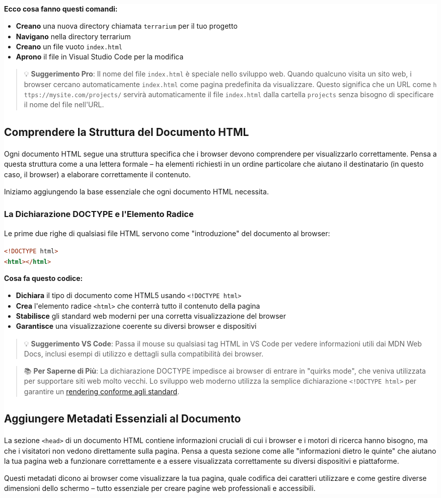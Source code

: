 **Ecco cosa fanno questi comandi:**
- **Creano** una nuova directory chiamata `terrarium` per il tuo progetto
- **Navigano** nella directory terrarium
- **Creano** un file vuoto `index.html`
- **Aprono** il file in Visual Studio Code per la modifica

> 💡 **Suggerimento Pro**: Il nome del file `index.html` è speciale nello sviluppo web. Quando qualcuno visita un sito web, i browser cercano automaticamente `index.html` come pagina predefinita da visualizzare. Questo significa che un URL come `https://mysite.com/projects/` servirà automaticamente il file `index.html` dalla cartella `projects` senza bisogno di specificare il nome del file nell'URL.

## Comprendere la Struttura del Documento HTML

Ogni documento HTML segue una struttura specifica che i browser devono comprendere per visualizzarlo correttamente. Pensa a questa struttura come a una lettera formale – ha elementi richiesti in un ordine particolare che aiutano il destinatario (in questo caso, il browser) a elaborare correttamente il contenuto.

Iniziamo aggiungendo la base essenziale che ogni documento HTML necessita.

### La Dichiarazione DOCTYPE e l'Elemento Radice

Le prime due righe di qualsiasi file HTML servono come "introduzione" del documento al browser:

```html
<!DOCTYPE html>
<html></html>
```

**Cosa fa questo codice:**
- **Dichiara** il tipo di documento come HTML5 usando `<!DOCTYPE html>`
- **Crea** l'elemento radice `<html>` che conterrà tutto il contenuto della pagina
- **Stabilisce** gli standard web moderni per una corretta visualizzazione del browser
- **Garantisce** una visualizzazione coerente su diversi browser e dispositivi

> 💡 **Suggerimento VS Code**: Passa il mouse su qualsiasi tag HTML in VS Code per vedere informazioni utili dai MDN Web Docs, inclusi esempi di utilizzo e dettagli sulla compatibilità dei browser.

> 📚 **Per Saperne di Più**: La dichiarazione DOCTYPE impedisce ai browser di entrare in "quirks mode", che veniva utilizzata per supportare siti web molto vecchi. Lo sviluppo web moderno utilizza la semplice dichiarazione `<!DOCTYPE html>` per garantire un [rendering conforme agli standard](https://developer.mozilla.org/docs/Web/HTML/Quirks_Mode_and_Standards_Mode).

## Aggiungere Metadati Essenziali al Documento

La sezione `<head>` di un documento HTML contiene informazioni cruciali di cui i browser e i motori di ricerca hanno bisogno, ma che i visitatori non vedono direttamente sulla pagina. Pensa a questa sezione come alle "informazioni dietro le quinte" che aiutano la tua pagina web a funzionare correttamente e a essere visualizzata correttamente su diversi dispositivi e piattaforme.

Questi metadati dicono ai browser come visualizzare la tua pagina, quale codifica dei caratteri utilizzare e come gestire diverse dimensioni dello schermo – tutto essenziale per creare pagine web professionali e accessibili.
